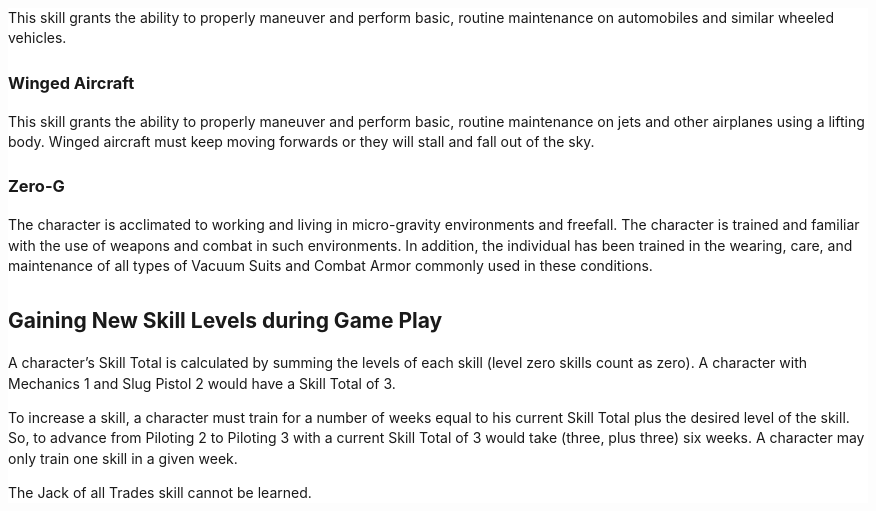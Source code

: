 This skill grants the ability to properly maneuver and perform basic,
routine maintenance on automobiles and similar wheeled vehicles.

### Winged Aircraft

This skill grants the ability to properly maneuver and perform basic,
routine maintenance on jets and other airplanes using a lifting body.
Winged aircraft must keep moving forwards or they will stall and fall
out of the sky.

### Zero-G

The character is acclimated to working and living in micro-gravity
environments and freefall. The character is trained and familiar with
the use of weapons and combat in such environments. In addition, the
individual has been trained in the wearing, care, and maintenance of all
types of Vacuum Suits and Combat Armor commonly used in these
conditions.

## Gaining New Skill Levels during Game Play

A character’s Skill Total is calculated by summing the levels of each
skill (level zero skills count as zero). A character with Mechanics 1
and Slug Pistol 2 would have a Skill Total of 3.

To increase a skill, a character must train for a number of weeks equal
to his current Skill Total plus the desired level of the skill. So, to
advance from Piloting 2 to Piloting 3 with a current Skill Total of 3
would take (three, plus three) six weeks. A character may only train one
skill in a given week.

The Jack of all Trades skill cannot be learned.
